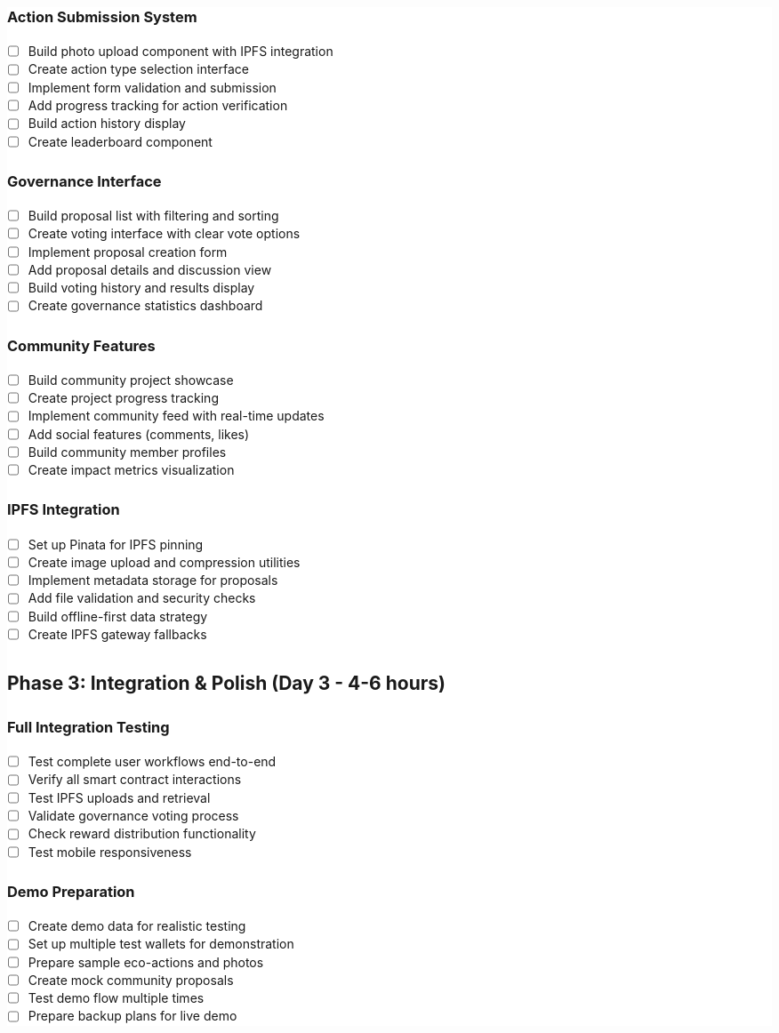 ### Action Submission System

- [ ] Build photo upload component with IPFS integration
- [ ] Create action type selection interface
- [ ] Implement form validation and submission
- [ ] Add progress tracking for action verification
- [ ] Build action history display
- [ ] Create leaderboard component

### Governance Interface

- [ ] Build proposal list with filtering and sorting
- [ ] Create voting interface with clear vote options
- [ ] Implement proposal creation form
- [ ] Add proposal details and discussion view
- [ ] Build voting history and results display
- [ ] Create governance statistics dashboard

### Community Features

- [ ] Build community project showcase
- [ ] Create project progress tracking
- [ ] Implement community feed with real-time updates
- [ ] Add social features (comments, likes)
- [ ] Build community member profiles
- [ ] Create impact metrics visualization

### IPFS Integration

- [ ] Set up Pinata for IPFS pinning
- [ ] Create image upload and compression utilities
- [ ] Implement metadata storage for proposals
- [ ] Add file validation and security checks
- [ ] Build offline-first data strategy
- [ ] Create IPFS gateway fallbacks

## Phase 3: Integration & Polish (Day 3 - 4-6 hours)

### Full Integration Testing

- [ ] Test complete user workflows end-to-end
- [ ] Verify all smart contract interactions
- [ ] Test IPFS uploads and retrieval
- [ ] Validate governance voting process
- [ ] Check reward distribution functionality
- [ ] Test mobile responsiveness

### Demo Preparation

- [ ] Create demo data for realistic testing
- [ ] Set up multiple test wallets for demonstration
- [ ] Prepare sample eco-actions and photos
- [ ] Create mock community proposals
- [ ] Test demo flow multiple times
- [ ] Prepare backup plans for live demo
